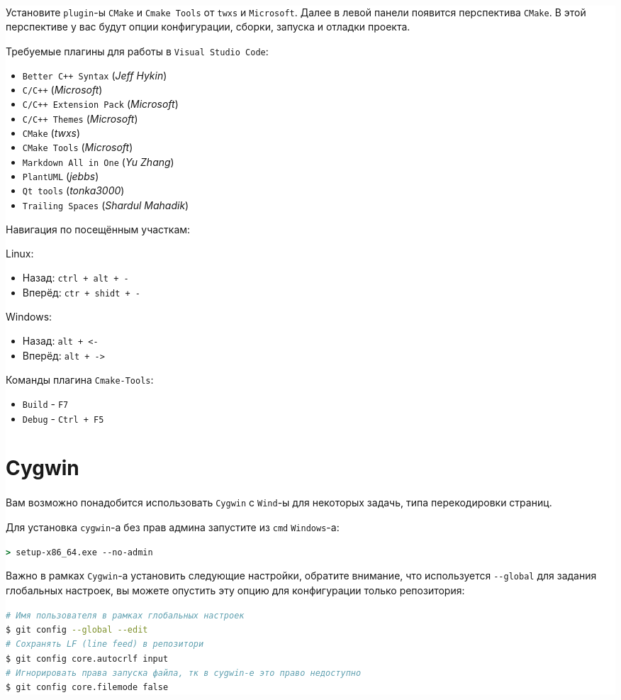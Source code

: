 Установите `plugin`-ы `CMake` и `Cmake Tools` от `twxs` и `Microsoft`.
Далее в левой панели появится перспектива `CMake`.
В этой перспективе у вас будут опции конфигурации, сборки, запуска и отладки проекта.

Требуемые плагины для работы в `Visual Studio Code`:

* `Better C++ Syntax` (*Jeff Hykin*)
* `C/C++` (*Microsoft*)
* `C/C++ Extension Pack` (*Microsoft*)
* `C/C++ Themes` (*Microsoft*)
* `CMake` (*twxs*)
* `CMake Tools` (*Microsoft*)
* `Markdown All in One` (*Yu Zhang*)
* `PlantUML` (*jebbs*)
* `Qt tools` (*tonka3000*)
* `Trailing Spaces` (*Shardul Mahadik*)

Навигация по посещённым участкам:

Linux:

* Назад: `ctrl + alt + -`
* Вперёд: `ctr + shidt + -`

Windows:

* Назад: `alt + <-`
* Вперёд: `alt + ->`

Команды плагина `Cmake-Tools`:

* `Build` - `F7`
* `Debug` - `Ctrl + F5`

# Cygwin

Вам возможно понадобится использовать `Cygwin` с `Wind`-ы для некоторых задачь, типа перекодировки страниц.

Для установка `cygwin`-а без прав админа запустите из `cmd` `Windows`-а:

```cmd
> setup-x86_64.exe --no-admin
```

Важно в рамках `Cygwin`-а установить следующие настройки, обратите внимание, что используется `--global` для задания глобальных настроек, вы можете опустить эту опцию для конфигурации только репозитория:

```sh
# Имя пользователя в рамках глобальных настроек
$ git config --global --edit
# Сохранять LF (line feed) в репозитори
$ git config core.autocrlf input
# Игнорировать права запуска файла, тк в cygwin-е это право недоступно
$ git config core.filemode false
```
